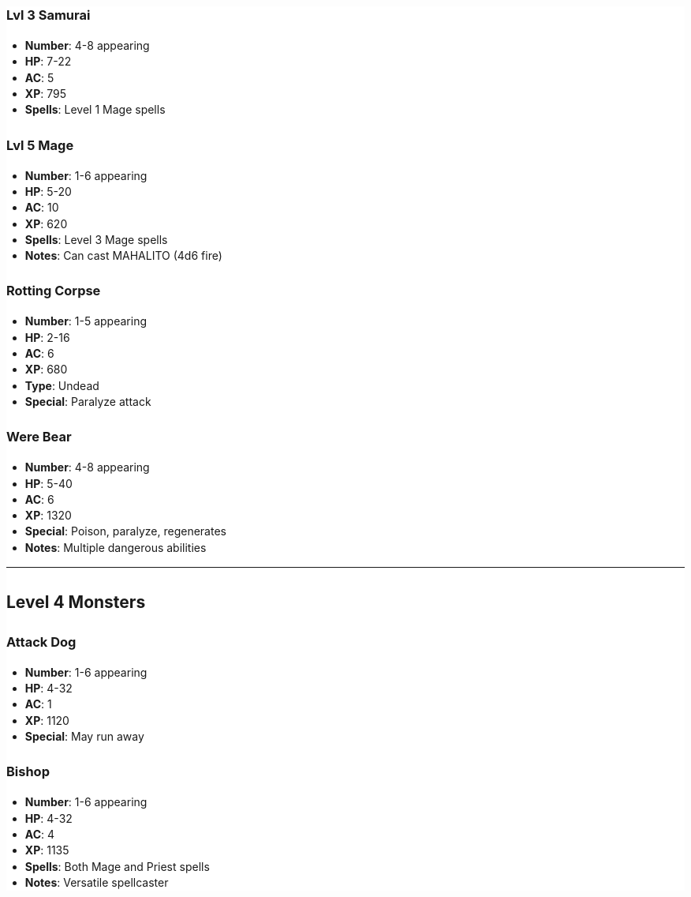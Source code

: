 ### Lvl 3 Samurai
- **Number**: 4-8 appearing
- **HP**: 7-22
- **AC**: 5
- **XP**: 795
- **Spells**: Level 1 Mage spells

### Lvl 5 Mage
- **Number**: 1-6 appearing
- **HP**: 5-20
- **AC**: 10
- **XP**: 620
- **Spells**: Level 3 Mage spells
- **Notes**: Can cast MAHALITO (4d6 fire)

### Rotting Corpse
- **Number**: 1-5 appearing
- **HP**: 2-16
- **AC**: 6
- **XP**: 680
- **Type**: Undead
- **Special**: Paralyze attack

### Were Bear
- **Number**: 4-8 appearing
- **HP**: 5-40
- **AC**: 6
- **XP**: 1320
- **Special**: Poison, paralyze, regenerates
- **Notes**: Multiple dangerous abilities

---

## Level 4 Monsters

### Attack Dog
- **Number**: 1-6 appearing
- **HP**: 4-32
- **AC**: 1
- **XP**: 1120
- **Special**: May run away

### Bishop
- **Number**: 1-6 appearing
- **HP**: 4-32
- **AC**: 4
- **XP**: 1135
- **Spells**: Both Mage and Priest spells
- **Notes**: Versatile spellcaster

